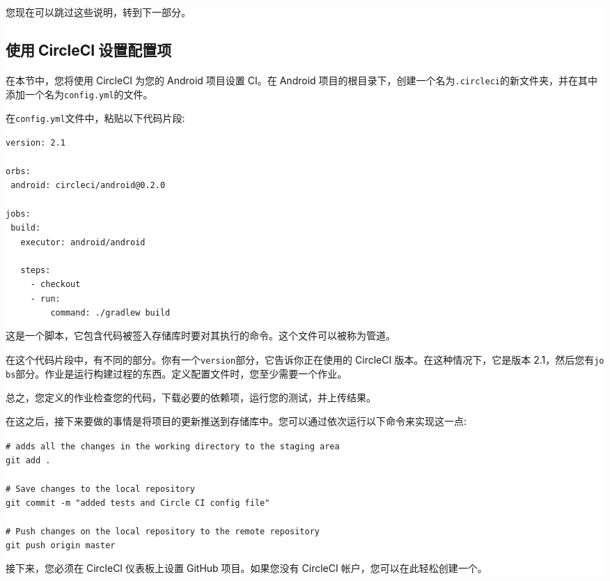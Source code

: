 您现在可以跳过这些说明，转到下一部分。

## 使用 CircleCI 设置配置项

在本节中，您将使用 CircleCI 为您的 Android 项目设置 CI。在 Android 项目的根目录下，创建一个名为`.circleci`的新文件夹，并在其中添加一个名为`config.yml`的文件。

在`config.yml`文件中，粘贴以下代码片段:

```
version: 2.1

orbs:
 android: circleci/android@0.2.0

jobs:
 build:
   executor: android/android

   steps:
     - checkout
     - run:
         command: ./gradlew build 
```

这是一个脚本，它包含代码被签入存储库时要对其执行的命令。这个文件可以被称为管道。

在这个代码片段中，有不同的部分。你有一个`version`部分，它告诉你正在使用的 CircleCI 版本。在这种情况下，它是版本 2.1，然后您有`jobs`部分。作业是运行构建过程的东西。定义配置文件时，您至少需要一个作业。

总之，您定义的作业检查您的代码，下载必要的依赖项，运行您的测试，并上传结果。

在这之后，接下来要做的事情是将项目的更新推送到存储库中。您可以通过依次运行以下命令来实现这一点:

```
# adds all the changes in the working directory to the staging area
git add .

# Save changes to the local repository
git commit -m "added tests and Circle CI config file"

# Push changes on the local repository to the remote repository
git push origin master 
```

接下来，您必须在 CircleCI 仪表板上设置 GitHub 项目。如果您没有 CircleCI 帐户，您可以在此轻松创建一个。
